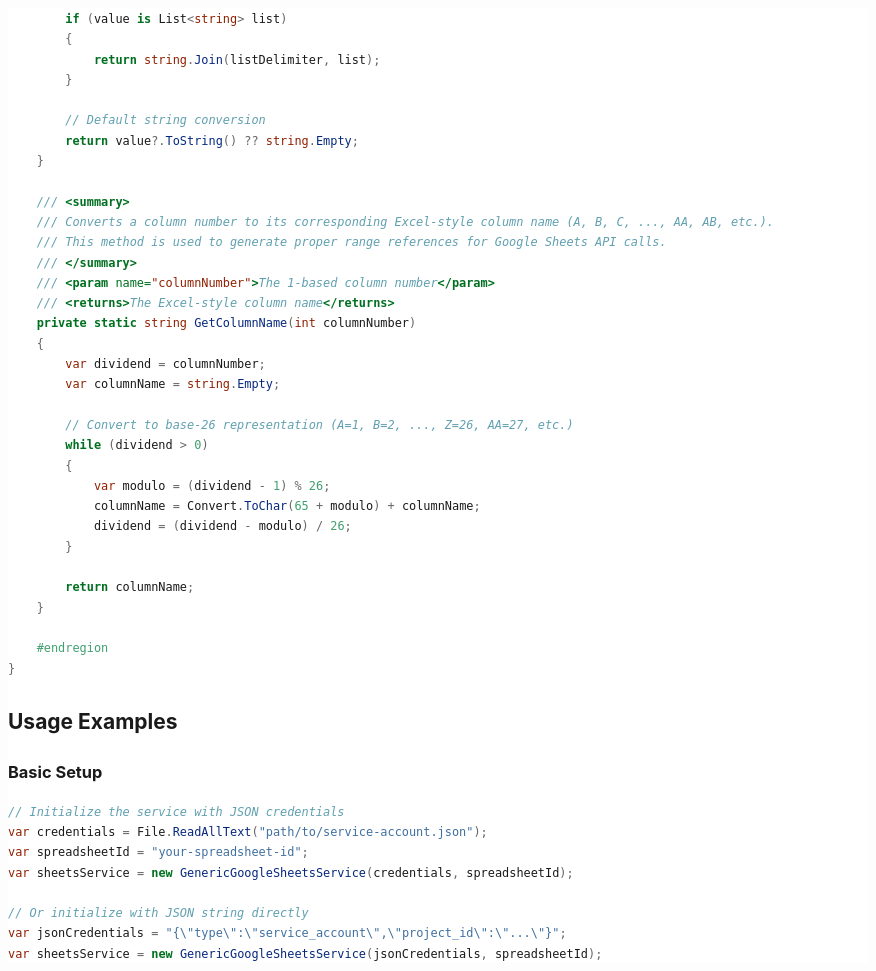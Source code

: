 ```csharp
        if (value is List<string> list)
        {
            return string.Join(listDelimiter, list);
        }

        // Default string conversion
        return value?.ToString() ?? string.Empty;
    }

    /// <summary>
    /// Converts a column number to its corresponding Excel-style column name (A, B, C, ..., AA, AB, etc.).
    /// This method is used to generate proper range references for Google Sheets API calls.
    /// </summary>
    /// <param name="columnNumber">The 1-based column number</param>
    /// <returns>The Excel-style column name</returns>
    private static string GetColumnName(int columnNumber)
    {
        var dividend = columnNumber;
        var columnName = string.Empty;
        
        // Convert to base-26 representation (A=1, B=2, ..., Z=26, AA=27, etc.)
        while (dividend > 0)
        {
            var modulo = (dividend - 1) % 26;
            columnName = Convert.ToChar(65 + modulo) + columnName;
            dividend = (dividend - modulo) / 26;
        }

        return columnName;
    }

    #endregion
}
```

## Usage Examples

### Basic Setup

```csharp
// Initialize the service with JSON credentials
var credentials = File.ReadAllText("path/to/service-account.json");
var spreadsheetId = "your-spreadsheet-id";
var sheetsService = new GenericGoogleSheetsService(credentials, spreadsheetId);

// Or initialize with JSON string directly
var jsonCredentials = "{\"type\":\"service_account\",\"project_id\":\"...\"}";
var sheetsService = new GenericGoogleSheetsService(jsonCredentials, spreadsheetId);
```
